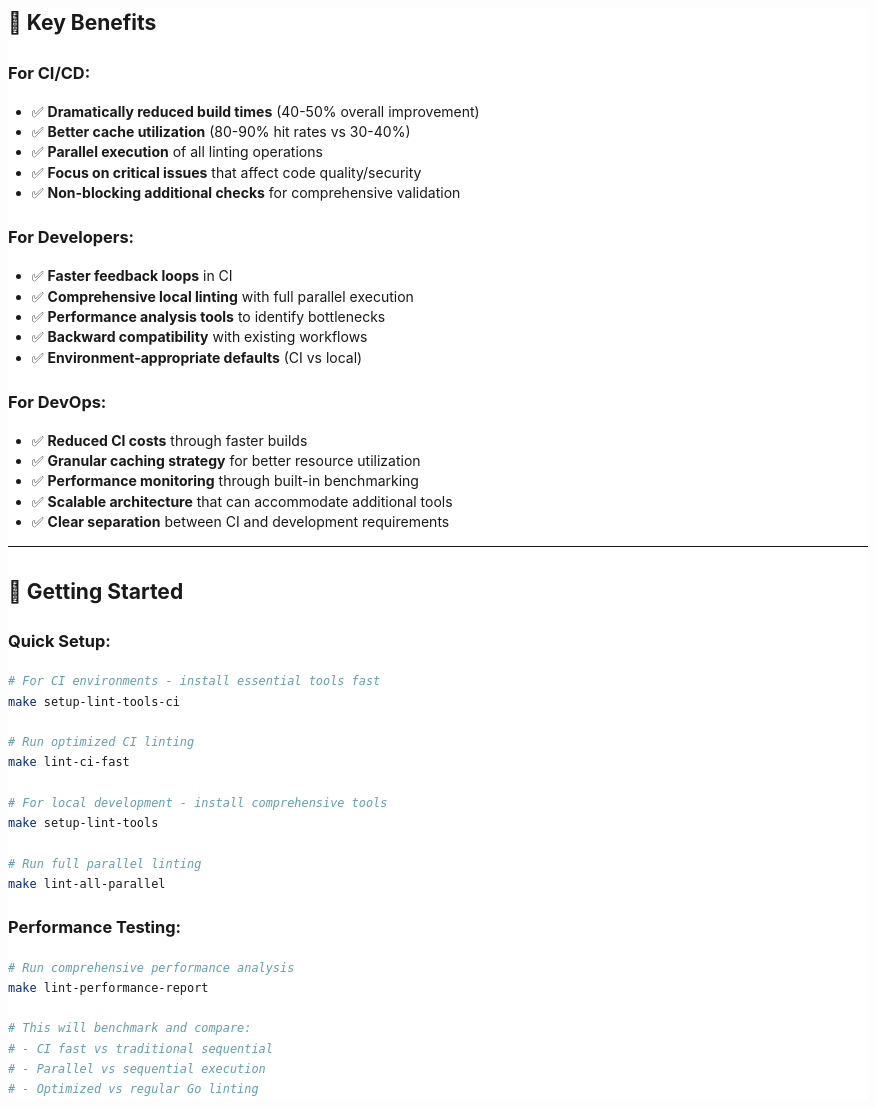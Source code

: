 
## 🎯 Key Benefits

### **For CI/CD:**

- ✅ **Dramatically reduced build times** (40-50% overall improvement)
- ✅ **Better cache utilization** (80-90% hit rates vs 30-40%)
- ✅ **Parallel execution** of all linting operations
- ✅ **Focus on critical issues** that affect code quality/security
- ✅ **Non-blocking additional checks** for comprehensive validation

### **For Developers:**

- ✅ **Faster feedback loops** in CI
- ✅ **Comprehensive local linting** with full parallel execution
- ✅ **Performance analysis tools** to identify bottlenecks
- ✅ **Backward compatibility** with existing workflows
- ✅ **Environment-appropriate defaults** (CI vs local)

### **For DevOps:**

- ✅ **Reduced CI costs** through faster builds
- ✅ **Granular caching strategy** for better resource utilization
- ✅ **Performance monitoring** through built-in benchmarking
- ✅ **Scalable architecture** that can accommodate additional tools
- ✅ **Clear separation** between CI and development requirements

---

## 🚀 Getting Started

### **Quick Setup:**

```bash
# For CI environments - install essential tools fast
make setup-lint-tools-ci

# Run optimized CI linting
make lint-ci-fast

# For local development - install comprehensive tools
make setup-lint-tools

# Run full parallel linting
make lint-all-parallel
```

### **Performance Testing:**

```bash
# Run comprehensive performance analysis
make lint-performance-report

# This will benchmark and compare:
# - CI fast vs traditional sequential
# - Parallel vs sequential execution  
# - Optimized vs regular Go linting
```
